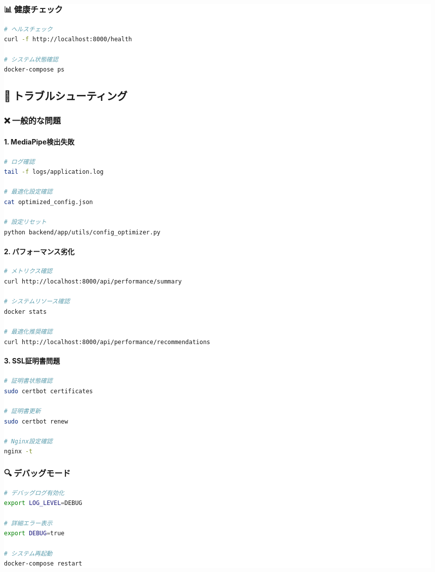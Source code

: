 ### 📊 健康チェック
```bash
# ヘルスチェック
curl -f http://localhost:8000/health

# システム状態確認
docker-compose ps
```

## 🚨 トラブルシューティング

### ❌ 一般的な問題

#### 1. MediaPipe検出失敗
```bash
# ログ確認
tail -f logs/application.log

# 最適化設定確認
cat optimized_config.json

# 設定リセット
python backend/app/utils/config_optimizer.py
```

#### 2. パフォーマンス劣化
```bash
# メトリクス確認
curl http://localhost:8000/api/performance/summary

# システムリソース確認
docker stats

# 最適化推奨確認
curl http://localhost:8000/api/performance/recommendations
```

#### 3. SSL証明書問題
```bash
# 証明書状態確認
sudo certbot certificates

# 証明書更新
sudo certbot renew

# Nginx設定確認
nginx -t
```

### 🔍 デバッグモード
```bash
# デバッグログ有効化
export LOG_LEVEL=DEBUG

# 詳細エラー表示
export DEBUG=true

# システム再起動
docker-compose restart
```
